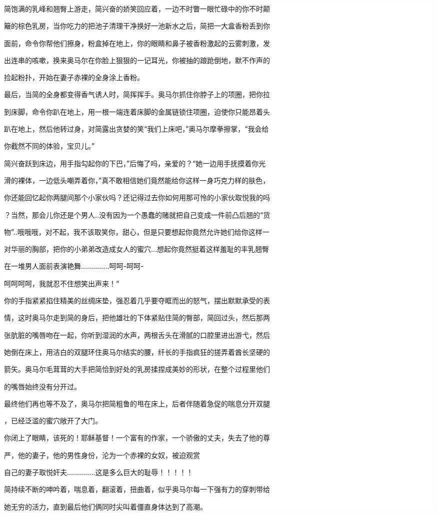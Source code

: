 简饱满的乳峰和翘臀上游走，简兴奋的娇笑回应着，一边不时瞥一眼忙碌中的你不时颠

簸的棕色乳房，当你吃力的把池子清理干净换好一池新水之后，简把一大盒香粉丢到你

面前，命令你帮他们擦身，粉盒掉在地上，你的眼睛和鼻子被香粉激起的云雾刺激，发

出连串的咳嗽，换来奥马尔在你脸上狠狠的一记耳光，你被抽的踉跄倒地，默不作声的

捡起粉扑，开始在妻子赤裸的全身涂上香粉。

最后，当简的全身都变得香气诱人时，简挥挥手。奥马尔抓住你脖子上的项圈，把你拉

到床脚，命令你趴在地上，用一根一端连着床脚的金属链锁住项圈，迫使你只能昂着头

趴在地上，然后他转过身，对简露出贪婪的笑“我们上床吧，”奥马尔摩拳擦掌，“我会给

你截然不同的体验，宝贝儿。”



简兴奋跃到床边，用手指勾起你的下巴，”后悔了吗，亲爱的？“她一边用手抚摸着你光

滑的裸体，一边低头嘲弄着你，”真不敢相信她们竟然能给你这样一身巧克力样的肤色，

你还能回忆起你两腿间那个小家伙吗？还记得过去你如何用那可怜的小家伙取悦我的吗

？当然，那会儿你还是个男人..没有因为一个愚蠢的赌就把自己变成一件前凸后翘的“货

物”..哦哦哦，对不起，我不该取笑你，甜心，但是只要想起你竟然允许她们给你这样一

对华丽的胸部，把你的小弟弟改造成女人的蜜穴...想起你竟然挺着这样羞耻的丰乳翘臀

在一堆男人面前表演艳舞..............呵呵-呵呵-

呵呵呵呵，我就忍不住想笑出声来！“



你的手指紧紧掐住精美的丝绸床垫，强忍着几乎要夺眶而出的怒气，摆出默默承受的表

情，这时奥马尔走到简的身后，把他雄壮的下体紧贴住简的臀部，简回过头，然后那两

张肮脏的嘴唇吻在一起，你听到湿润的水声，两根舌头在滑腻的口腔里进出游弋，然后

她倒在床上，用洁白的双腿环住奥马尔结实的腰，纤长的手指疯狂的搓弄着酋长坚硬的

箭矢。奥马尔毛茸茸的大手把简恰到好处的乳房揉捏成美妙的形状，在整个过程里他们

的嘴唇始终没有分开过。

最终他们再也等不及了，奥马尔把简粗鲁的甩在床上，后者伴随着急促的喘息分开双腿

，已经泛滥的蜜穴敞开了大门。

你闭上了眼睛，该死的！耶稣基督！一个富有的作家，一个骄傲的丈夫，失去了他的尊

严，他的妻子，他的男性身份，沦为一个赤裸的女奴，被迫观赏

自己的妻子取悦奸夫..............这是多么巨大的耻辱！！！！！



简持续不断的呻吟着，喘息着，翻滚着，扭曲着，似乎奥马尔每一下强有力的穿刺带给

她无穷的活力，直到最后他们俩同时尖叫着僵直身体达到了高潮。


